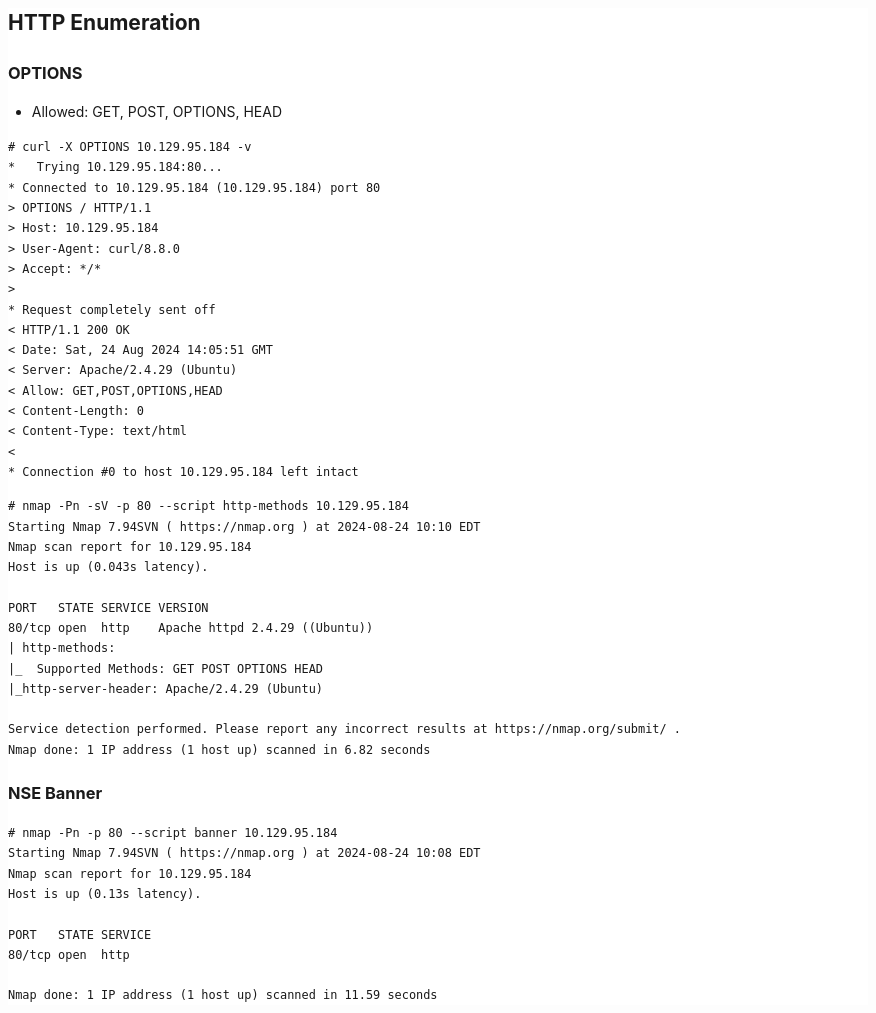 ## HTTP Enumeration

### OPTIONS
- Allowed: GET, POST, OPTIONS, HEAD
```
# curl -X OPTIONS 10.129.95.184 -v
*   Trying 10.129.95.184:80...
* Connected to 10.129.95.184 (10.129.95.184) port 80
> OPTIONS / HTTP/1.1
> Host: 10.129.95.184
> User-Agent: curl/8.8.0
> Accept: */*
> 
* Request completely sent off
< HTTP/1.1 200 OK
< Date: Sat, 24 Aug 2024 14:05:51 GMT
< Server: Apache/2.4.29 (Ubuntu)
< Allow: GET,POST,OPTIONS,HEAD
< Content-Length: 0
< Content-Type: text/html
< 
* Connection #0 to host 10.129.95.184 left intact
```
```
# nmap -Pn -sV -p 80 --script http-methods 10.129.95.184 
Starting Nmap 7.94SVN ( https://nmap.org ) at 2024-08-24 10:10 EDT
Nmap scan report for 10.129.95.184
Host is up (0.043s latency).

PORT   STATE SERVICE VERSION
80/tcp open  http    Apache httpd 2.4.29 ((Ubuntu))
| http-methods: 
|_  Supported Methods: GET POST OPTIONS HEAD
|_http-server-header: Apache/2.4.29 (Ubuntu)

Service detection performed. Please report any incorrect results at https://nmap.org/submit/ .
Nmap done: 1 IP address (1 host up) scanned in 6.82 seconds
```

### NSE Banner
```
# nmap -Pn -p 80 --script banner 10.129.95.184
Starting Nmap 7.94SVN ( https://nmap.org ) at 2024-08-24 10:08 EDT
Nmap scan report for 10.129.95.184
Host is up (0.13s latency).

PORT   STATE SERVICE
80/tcp open  http

Nmap done: 1 IP address (1 host up) scanned in 11.59 seconds
```
